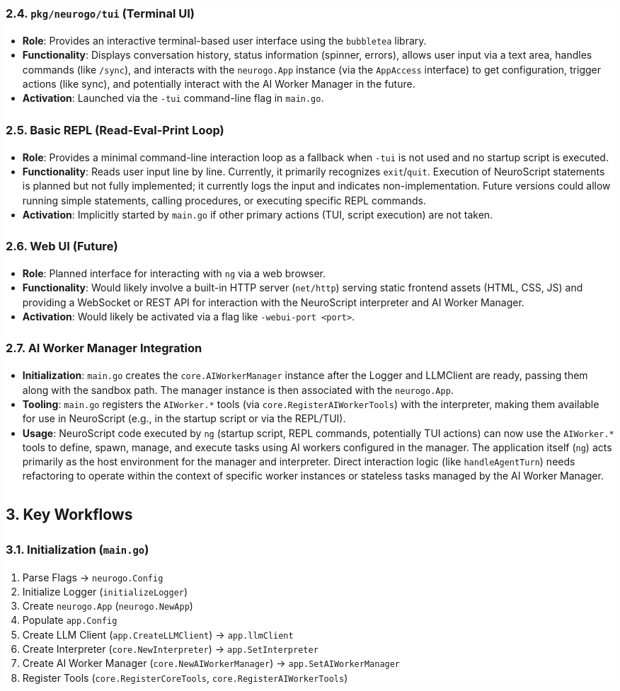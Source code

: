  ### 2.4. `pkg/neurogo/tui` (Terminal UI)
 - **Role**: Provides an interactive terminal-based user interface using the `bubbletea` library.
 - **Functionality**: Displays conversation history, status information (spinner, errors), allows user input via a text area, handles commands (like `/sync`), and interacts with the `neurogo.App` instance (via the `AppAccess` interface) to get configuration, trigger actions (like sync), and potentially interact with the AI Worker Manager in the future.
 - **Activation**: Launched via the `-tui` command-line flag in `main.go`.

 ### 2.5. Basic REPL (Read-Eval-Print Loop)
 - **Role**: Provides a minimal command-line interaction loop as a fallback when `-tui` is not used and no startup script is executed.
 - **Functionality**: Reads user input line by line. Currently, it primarily recognizes `exit`/`quit`. Execution of NeuroScript statements is planned but not fully implemented; it currently logs the input and indicates non-implementation. Future versions could allow running simple statements, calling procedures, or executing specific REPL commands.
 - **Activation**: Implicitly started by `main.go` if other primary actions (TUI, script execution) are not taken.

 ### 2.6. Web UI (Future)
 - **Role**: Planned interface for interacting with `ng` via a web browser.
 - **Functionality**: Would likely involve a built-in HTTP server (`net/http`) serving static frontend assets (HTML, CSS, JS) and providing a WebSocket or REST API for interaction with the NeuroScript interpreter and AI Worker Manager.
 - **Activation**: Would likely be activated via a flag like `-webui-port <port>`.

 ### 2.7. AI Worker Manager Integration
 - **Initialization**: `main.go` creates the `core.AIWorkerManager` instance after the Logger and LLMClient are ready, passing them along with the sandbox path. The manager instance is then associated with the `neurogo.App`.
 - **Tooling**: `main.go` registers the `AIWorker.*` tools (via `core.RegisterAIWorkerTools`) with the interpreter, making them available for use in NeuroScript (e.g., in the startup script or via the REPL/TUI).
 - **Usage**: NeuroScript code executed by `ng` (startup script, REPL commands, potentially TUI actions) can now use the `AIWorker.*` tools to define, spawn, manage, and execute tasks using AI workers configured in the manager. The application itself (`ng`) acts primarily as the host environment for the manager and interpreter. Direct interaction logic (like `handleAgentTurn`) needs refactoring to operate within the context of specific worker instances or stateless tasks managed by the AI Worker Manager.

 ## 3. Key Workflows

 ### 3.1. Initialization (`main.go`)
 1. Parse Flags -> `neurogo.Config`
 2. Initialize Logger (`initializeLogger`)
 3. Create `neurogo.App` (`neurogo.NewApp`)
 4. Populate `app.Config`
 5. Create LLM Client (`app.CreateLLMClient`) -> `app.llmClient`
 6. Create Interpreter (`core.NewInterpreter`) -> `app.SetInterpreter`
 7. Create AI Worker Manager (`core.NewAIWorkerManager`) -> `app.SetAIWorkerManager`
 8. Register Tools (`core.RegisterCoreTools`, `core.RegisterAIWorkerTools`)
